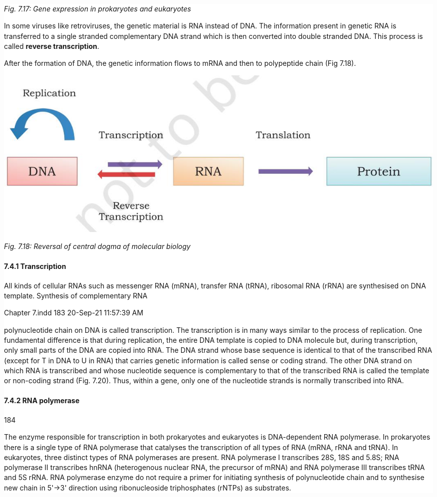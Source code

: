 *Fig. 7.17: Gene expression in prokaryotes and eukaryotes*

In some viruses like retroviruses, the genetic material is RNA instead of DNA. The information present in genetic RNA is transferred to a single stranded complementary DNA strand which is then converted into double stranded DNA. This process is called **reverse transcription**.

After the formation of DNA, the genetic information flows to mRNA and then to polypeptide chain (Fig 7.18).

![](_page_19_Figure_6.jpeg)

*Fig. 7.18: Reversal of central dogma of molecular biology*

#### **7.4.1 Transcription**

All kinds of cellular RNAs such as messenger RNA (mRNA), transfer RNA (tRNA), ribosomal RNA (rRNA) are synthesised on DNA template. Synthesis of complementary RNA

Chapter 7.indd 183 20-Sep-21 11:57:39 AM

polynucleotide chain on DNA is called transcription. The transcription is in many ways similar to the process of replication. One fundamental difference is that during replication, the entire DNA template is copied to DNA molecule but, during transcription, only small parts of the DNA are copied into RNA. The DNA strand whose base sequence is identical to that of the transcribed RNA (except for T in DNA to U in RNA) that carries genetic information is called sense or coding strand. The other DNA strand on which RNA is transcribed and whose nucleotide sequence is complementary to that of the transcribed RNA is called the template or non-coding strand (Fig. 7.20). Thus, within a gene, only one of the nucleotide strands is normally transcribed into RNA.

#### **7.4.2 RNA polymerase**

184

The enzyme responsible for transcription in both prokaryotes and eukaryotes is DNA-dependent RNA polymerase. In prokaryotes there is a single type of RNA polymerase that catalyses the transcription of all types of RNA (mRNA, rRNA and tRNA). In eukaryotes, three distinct types of RNA polymerases are present. RNA polymerase I transcribes 28S, 18S and 5.8S; RNA polymerase II transcribes hnRNA (heterogenous nuclear RNA, the precursor of mRNA) and RNA polymerase III transcribes tRNA and 5S rRNA. RNA polymerase enzyme do not require a primer for initiating synthesis of polynucleotide chain and to synthesise new chain in 5'→3' direction using ribonucleoside triphosphates (rNTPs) as substrates.
